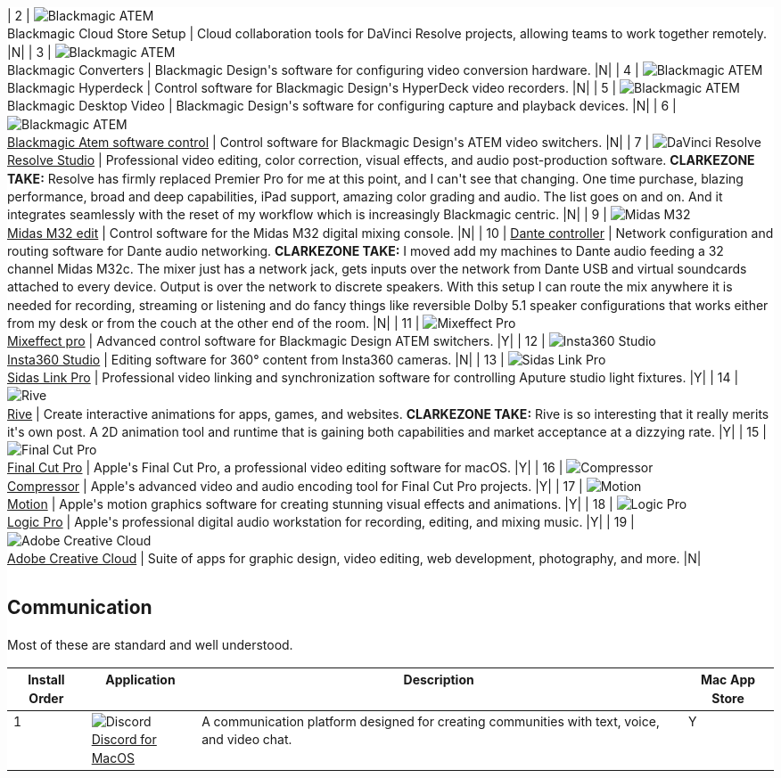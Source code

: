 | 2 | <img src="https://www.blackmagicdesign.com/favicon.ico" width="64" alt="Blackmagic ATEM"><br>Blackmagic Cloud Store Setup | Cloud collaboration tools for DaVinci Resolve projects, allowing teams to work together remotely. |N|
| 3 | <img src="https://www.blackmagicdesign.com/favicon.ico" width="64" alt="Blackmagic ATEM"><br>Blackmagic Converters | Blackmagic Design's software for configuring video conversion hardware. |N|
| 4 | <img src="https://www.blackmagicdesign.com/favicon.ico" width="64" alt="Blackmagic ATEM"><br>Blackmagic Hyperdeck | Control software for Blackmagic Design's HyperDeck video recorders. |N|
| 5 | <img src="https://www.blackmagicdesign.com/favicon.ico" width="64" alt="Blackmagic ATEM"><br>Blackmagic Desktop Video | Blackmagic Design's software for configuring capture and playback devices. |N|
| 6 | <img src="https://www.blackmagicdesign.com/favicon.ico" width="64" alt="Blackmagic ATEM"><br>[Blackmagic Atem software control](https://www.blackmagicdesign.com/products/atemproduction) | Control software for Blackmagic Design's ATEM video switchers. |N|
| 7 | <img src="https://www.blackmagicdesign.com/favicon.ico" width="64" alt="DaVinci Resolve"><br>[Resolve Studio](https://www.blackmagicdesign.com/products/davinciresolve) | Professional video editing, color correction, visual effects, and audio post-production software. **CLARKEZONE TAKE:** Resolve has firmly replaced Premier Pro for me at this point, and I can't see that changing.  One time purchase, blazing performance, broad and deep capabilities, iPad support, amazing color grading and audio.  The list goes on and on.  And it integrates seamlessly with the reset of my workflow which is increasingly Blackmagic centric. |N|
| 9 | <img src="https://www.midasconsoles.com/.resources/musictribe-templates/webresources/logos/header-logo-midas.svg" width="64" alt="Midas M32"><br>[Midas M32 edit](https://www.midasconsoles.com/product.html?modelCode=P0B3I) | Control software for the Midas M32 digital mixing console. |N|
| 10 | [Dante controller](https://www.audinate.com/products/software/dante-controller) | Network configuration and routing software for Dante audio networking. **CLARKEZONE TAKE:** I moved add my machines to Dante audio feeding a 32 channel Midas M32c.  The mixer just has a network jack, gets inputs over the network from Dante USB and virtual soundcards attached to every device.  Output is over the network to discrete speakers.  With this setup I can route the mix anywhere it is needed for recording, streaming or listening and do fancy things like reversible Dolby 5.1 speaker configurations that works either from my desk or from the couch at the other end of the room. |N|
| 11 | <img src="https://is1-ssl.mzstatic.com/image/thumb/Purple211/v4/92/35/81/923581a4-895b-843f-9324-7af9cbd1a302/AppIcon-0-0-1x_U007epad-0-0-0-1-0-85-220.png/512x512bb.jpg" width="64" alt="Mixeffect Pro"><br>[Mixeffect pro](https://mixeffect.app) | Advanced control software for Blackmagic Design ATEM switchers. |Y|
| 12 | <img src="https://www.insta360.com/favicon.ico" width="64" alt="Insta360 Studio"><br>[Insta360 Studio](https://www.insta360.com/download/insta360-studio) | Editing software for 360° content from Insta360 cameras. |N|
| 13 | <img src="https://cdn.sanity.io/images/sv8q1vrl/production/0d14c744641528511db506ce61c28d7b43174bcd-800x800.png?w=1440&q=90&auto=format" width="64" alt="Sidas Link Pro"><br>[Sidas Link Pro](https://www.sidas.com) | Professional video linking and synchronization software for controlling Aputure studio light fixtures. |Y|
| 14 | <img src="https://rive.app/favicon.ico" width="64" alt="Rive"><br>[Rive](https://rive.app) | Create interactive animations for apps, games, and websites. **CLARKEZONE TAKE:** Rive is so interesting that it really merits it's own post. A 2D animation tool and runtime that is gaining both capabilities and market acceptance at a dizzying rate. |Y|
| 15 | <img src="https://help.apple.com/assets/6679A72E92E641B6D907CD0C/6679A72FE32D2BB3610F762B/en_US/97f5f4dfe6df84d78caacff68ec63538.png" width="64" alt="Final Cut Pro"><br>[Final Cut Pro](https://www.apple.com/final-cut-pro/) | Apple's Final Cut Pro, a professional video editing software for macOS. |Y|
| 16 | <img src="https://help.apple.com/assets/6679A6C176DE195EB80B2223/6679A6C476DE195EB80B2229/en_US/0744c3b7afa6c7476e97365930e89917.png" width="64" alt="Compressor"><br>[Compressor](https://www.apple.com/final-cut-pro/compressor/) | Apple's advanced video and audio encoding tool for Final Cut Pro projects. |Y|
| 17 | <img src="https://cdn.jim-nielsen.com/macos/512/motion-2013-05-22.png?rf=512" width="64" alt="Motion"><br>[Motion](https://www.apple.com/final-cut-pro/motion/) | Apple's motion graphics software for creating stunning visual effects and animations. |Y|
| 18 | <img src="https://help.apple.com/assets/65564B8E462A5E4F0E03C9BF/65564B949E2FD3ED2404CF23/en_US/390711ce08c61bf054d3dc4dfb9080ae.png" width="64" alt="Logic Pro"><br>[Logic Pro](https://www.apple.com/logic-pro/) | Apple's professional digital audio workstation for recording, editing, and mixing music. |Y|
| 19 | <img src="https://www.adobe.com/content/dam/cc/icons/Adobe_Corporate_Horizontal_Red_HEX.svg" width="64" alt="Adobe Creative Cloud"><br>[Adobe Creative Cloud](https://www.adobe.com/creativecloud.html) | Suite of apps for graphic design, video editing, web development, photography, and more. |N|

## Communication
Most of these are standard and well understood.

| Install Order | Application | Description | Mac App Store |
|--------------|-------------|-------------|-------------|
| 1 | <img src="https://assets-global.website-files.com/6257adef93867e50d84d30e2/636e0a6a49cf127bf92de1e2_icon_clyde_blurple_RGB.png" width="64" alt="Discord"><br>[Discord for MacOS](https://discord.com/download) | A communication platform designed for creating communities with text, voice, and video chat. |Y|